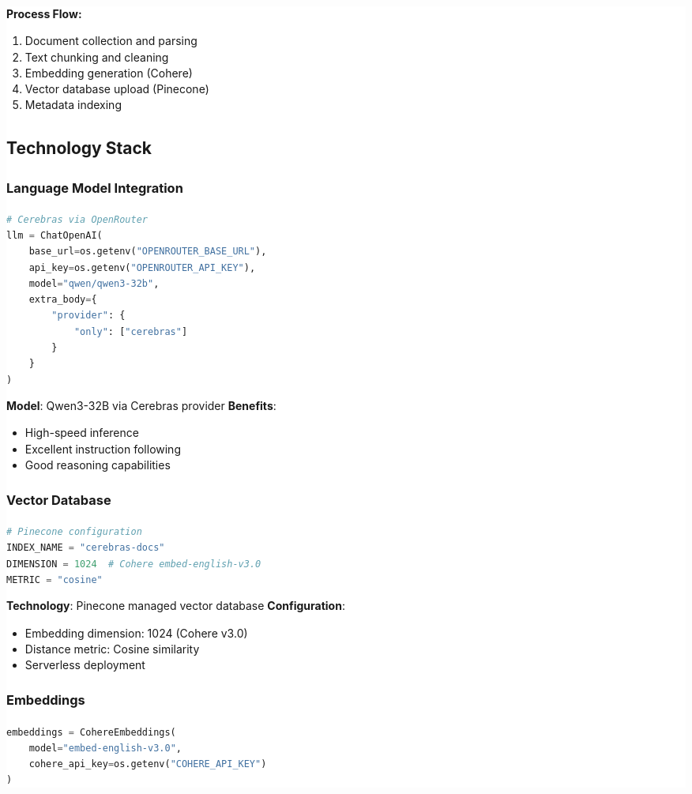 **Process Flow:**
1. Document collection and parsing
2. Text chunking and cleaning
3. Embedding generation (Cohere)
4. Vector database upload (Pinecone)
5. Metadata indexing

## Technology Stack

### Language Model Integration

```python
# Cerebras via OpenRouter
llm = ChatOpenAI(
    base_url=os.getenv("OPENROUTER_BASE_URL"),
    api_key=os.getenv("OPENROUTER_API_KEY"),
    model="qwen/qwen3-32b",
    extra_body={
        "provider": {
            "only": ["cerebras"]
        }
    }
)
```

**Model**: Qwen3-32B via Cerebras provider
**Benefits**: 
- High-speed inference
- Excellent instruction following
- Good reasoning capabilities

### Vector Database

```python
# Pinecone configuration
INDEX_NAME = "cerebras-docs"
DIMENSION = 1024  # Cohere embed-english-v3.0
METRIC = "cosine"
```

**Technology**: Pinecone managed vector database
**Configuration**:
- Embedding dimension: 1024 (Cohere v3.0)
- Distance metric: Cosine similarity
- Serverless deployment

### Embeddings

```python
embeddings = CohereEmbeddings(
    model="embed-english-v3.0",
    cohere_api_key=os.getenv("COHERE_API_KEY")
)
```
